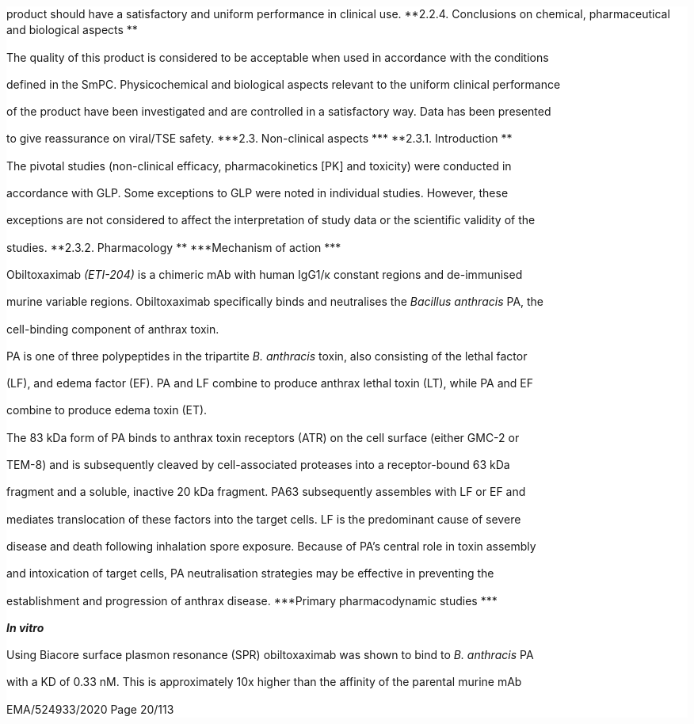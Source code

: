product should have a satisfactory and uniform performance in clinical use. **2.2.4. Conclusions on chemical, pharmaceutical and biological aspects **

The quality of this product is considered to be acceptable when used in accordance with the conditions

defined in the SmPC. Physicochemical and biological aspects relevant to the uniform clinical performance

of the product have been investigated and are controlled in a satisfactory way. Data has been presented

to give reassurance on viral/TSE safety. ***2.3. Non-clinical aspects *** **2.3.1. Introduction **

The pivotal studies (non-clinical efficacy, pharmacokinetics [PK] and toxicity) were conducted in

accordance with GLP. Some exceptions to GLP were noted in individual studies. However, these

exceptions are not considered to affect the interpretation of study data or the scientific validity of the

studies. **2.3.2. Pharmacology ** ***Mechanism of action ***

Obiltoxaximab *(ETI-204)* is a chimeric mAb with human IgG1/κ constant regions and de-immunised

murine variable regions. Obiltoxaximab specifically binds and neutralises the *Bacillus anthracis* PA, the

cell-binding component of anthrax toxin.

PA is one of three polypeptides in the tripartite *B. anthracis* toxin, also consisting of the lethal factor

(LF), and edema factor (EF). PA and LF combine to produce anthrax lethal toxin (LT), while PA and EF

combine to produce edema toxin (ET).

The 83 kDa form of PA binds to anthrax toxin receptors (ATR) on the cell surface (either GMC-2 or

TEM-8) and is subsequently cleaved by cell-associated proteases into a receptor-bound 63 kDa

fragment and a soluble, inactive 20 kDa fragment. PA63 subsequently assembles with LF or EF and

mediates translocation of these factors into the target cells. LF is the predominant cause of severe

disease and death following inhalation spore exposure. Because of PA’s central role in toxin assembly

and intoxication of target cells, PA neutralisation strategies may be effective in preventing the

establishment and progression of anthrax disease. ***Primary pharmacodynamic studies ***

***In vitro***

Using Biacore surface plasmon resonance (SPR) obiltoxaximab was shown to bind to *B. anthracis* PA

with a KD of 0.33 nM. This is approximately 10x higher than the affinity of the parental murine mAb

EMA/524933/2020 Page 20/113

